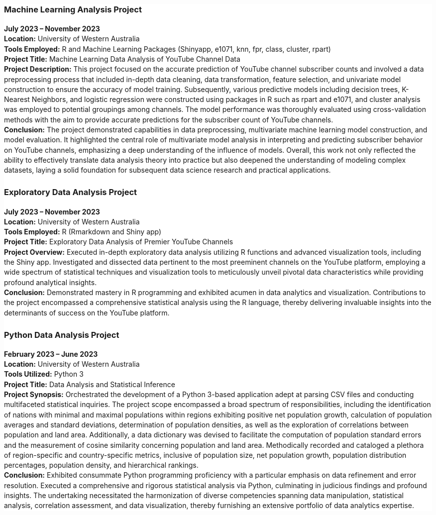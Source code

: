 ### Machine Learning Analysis Project
**July 2023 – November 2023**  
**Location:** University of Western Australia  
**Tools Employed:** R and Machine Learning Packages (Shinyapp, e1071, knn, fpr, class, cluster, rpart)  
**Project Title:** Machine Learning Data Analysis of YouTube Channel Data  
**Project Description:** This project focused on the accurate prediction of YouTube channel subscriber counts and involved a data preprocessing process that included in-depth data cleaning, data transformation, feature selection, and univariate model construction to ensure the accuracy of model training. Subsequently, various predictive models including decision trees, K-Nearest Neighbors, and logistic regression were constructed using packages in R such as rpart and e1071, and cluster analysis was employed to potential groupings among channels. The model performance was thoroughly evaluated using cross-validation methods with the aim to provide accurate predictions for the subscriber count of YouTube channels.  
**Conclusion:** The project demonstrated capabilities in data preprocessing, multivariate machine learning model construction, and model evaluation. It highlighted the central role of multivariate model analysis in interpreting and predicting subscriber behavior on YouTube channels, emphasizing a deep understanding of the influence of models. Overall, this work not only reflected the ability to effectively translate data analysis theory into practice but also deepened the understanding of modeling complex datasets, laying a solid foundation for subsequent data science research and practical applications.

### Exploratory Data Analysis Project
**July 2023 – November 2023**  
**Location:** University of Western Australia  
**Tools Employed:** R (Rmarkdown and Shiny app)  
**Project Title:** Exploratory Data Analysis of Premier YouTube Channels  
**Project Overview:** Executed in-depth exploratory data analysis utilizing R functions and advanced visualization tools, including the Shiny app. Investigated and dissected data pertinent to the most preeminent channels on the YouTube platform, employing a wide spectrum of statistical techniques and visualization tools to meticulously unveil pivotal data characteristics while providing profound analytical insights.  
**Conclusion:** Demonstrated mastery in R programming and exhibited acumen in data analytics and visualization. Contributions to the project encompassed a comprehensive statistical analysis using the R language, thereby delivering invaluable insights into the determinants of success on the YouTube platform.

### Python Data Analysis Project
**February 2023 – June 2023**  
**Location:** University of Western Australia  
**Tools Utilized:** Python 3  
**Project Title:** Data Analysis and Statistical Inference  
**Project Synopsis:** Orchestrated the development of a Python 3-based application adept at parsing CSV files and conducting multifaceted statistical inquiries. The project scope encompassed a broad spectrum of responsibilities, including the identification of nations with minimal and maximal populations within regions exhibiting positive net population growth, calculation of population averages and standard deviations, determination of population densities, as well as the exploration of correlations between population and land area. Additionally, a data dictionary was devised to facilitate the computation of population standard errors and the measurement of cosine similarity concerning population and land area. Methodically recorded and cataloged a plethora of region-specific and country-specific metrics, inclusive of population size, net population growth, population distribution percentages, population density, and hierarchical rankings.  
**Conclusion:** Exhibited consummate Python programming proficiency with a particular emphasis on data refinement and error resolution. Executed a comprehensive and rigorous statistical analysis via Python, culminating in judicious findings and profound insights. The undertaking necessitated the harmonization of diverse competencies spanning data manipulation, statistical analysis, correlation assessment, and data visualization, thereby furnishing an extensive portfolio of data analytics expertise.
